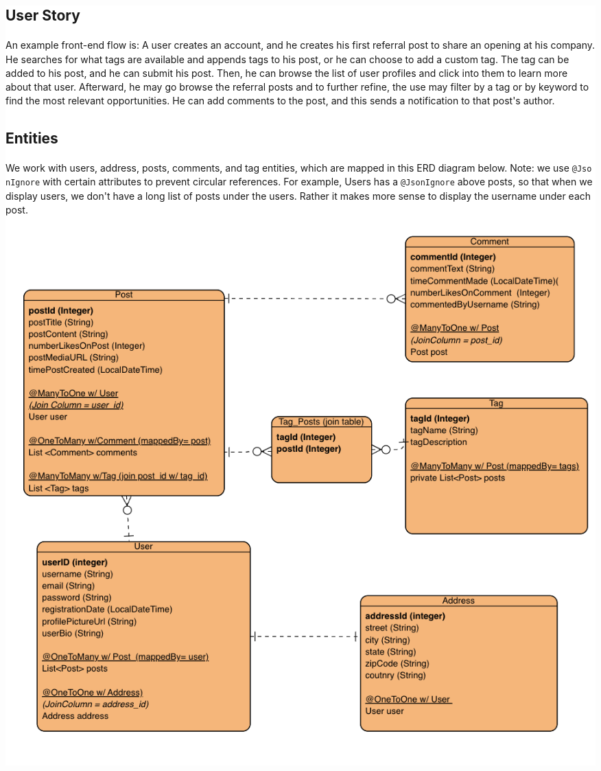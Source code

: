 ## User Story
An example front-end flow is:  A user creates an account, and he creates his first referral post to share an opening at his company. He searches for what tags are available and appends tags to his post, or he can choose to add a custom tag. The tag can be added to his post, and he can submit his post. 
Then, he can browse the list of user profiles and click into them to learn more about that user. Afterward, he may go browse the referral posts and to further refine, the use may filter by a tag or by keyword to find the most relevant opportunities. He can add comments to the post, and this sends a notification to that post's author.

## Entities 
We work with users, address, posts, comments, and tag entities, which are mapped in this ERD diagram below. Note: we use `@JsonIgnore` with certain attributes to prevent circular references. For example, Users has a `@JsonIgnore` above posts, so that when we display users, we don't have a long list of posts under the users. Rather it makes more sense to display the username under each post.

![ERD Diagram Screenshot](spring-referral-main/assets/erd-diagram.png)
